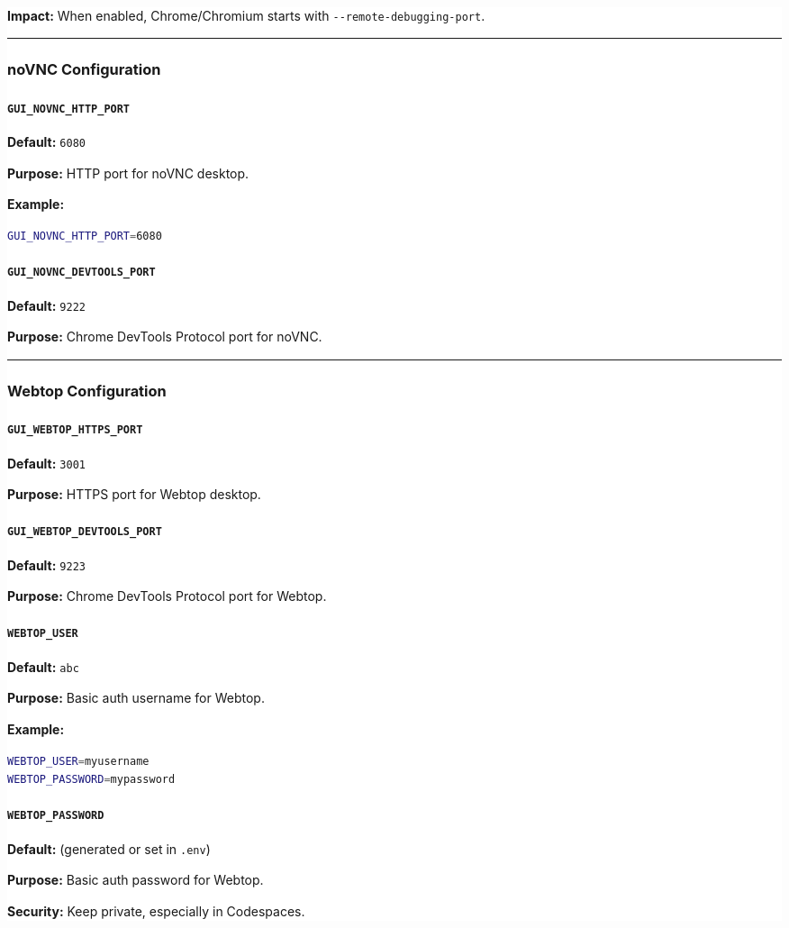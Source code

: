 **Impact:** When enabled, Chrome/Chromium starts with `--remote-debugging-port`.

---

### noVNC Configuration

#### `GUI_NOVNC_HTTP_PORT`

**Default:** `6080`

**Purpose:** HTTP port for noVNC desktop.

**Example:**
```bash
GUI_NOVNC_HTTP_PORT=6080
```

#### `GUI_NOVNC_DEVTOOLS_PORT`

**Default:** `9222`

**Purpose:** Chrome DevTools Protocol port for noVNC.

---

### Webtop Configuration

#### `GUI_WEBTOP_HTTPS_PORT`

**Default:** `3001`

**Purpose:** HTTPS port for Webtop desktop.

#### `GUI_WEBTOP_DEVTOOLS_PORT`

**Default:** `9223`

**Purpose:** Chrome DevTools Protocol port for Webtop.

#### `WEBTOP_USER`

**Default:** `abc`

**Purpose:** Basic auth username for Webtop.

**Example:**
```bash
WEBTOP_USER=myusername
WEBTOP_PASSWORD=mypassword
```

#### `WEBTOP_PASSWORD`

**Default:** (generated or set in `.env`)

**Purpose:** Basic auth password for Webtop.

**Security:** Keep private, especially in Codespaces.
